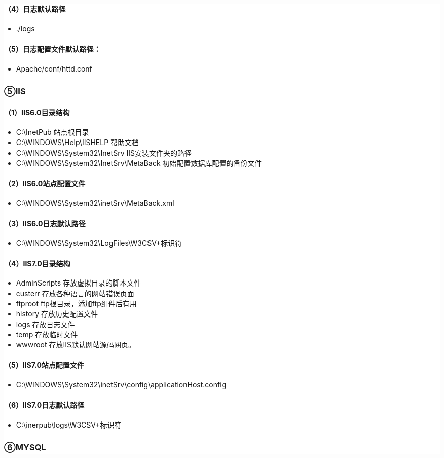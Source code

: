 #### （4）日志默认路径

* ./logs

#### （5）日志配置文件默认路径：

* Apache/conf/httd.conf



### ⑤IIS

#### （1）IIS6.0目录结构

* C:\InetPub 站点根目录
* C:\WINDOWS\Help\IISHELP 帮助文档
* C:\WINDOWS\System32\InetSrv  IIS安装文件夹的路径
* C:\WINDOWS\System32\InetSrv\MetaBack 初始配置数据库配置的备份文件

#### （2）IIS6.0站点配置文件

* C:\WINDOWS\System32\inetSrv\MetaBack.xml

#### （3）IIS6.0日志默认路径

* C:\WINDOWS\System32\LogFiles\W3CSV+标识符

#### （4）IIS7.0目录结构

* AdminScripts 存放虚拟目录的脚本文件
* custerr 存放各种语言的网站错误页面
* ftproot ftp根目录，添加ftp组件后有用
* history 存放历史配置文件
* logs 存放日志文件
* temp 存放临时文件
* wwwroot 存放IIS默认网站源码网页。

#### （5）IIS7.0站点配置文件

* C:\WINDOWS\System32\inetSrv\config\applicationHost.config

#### （6）IIS7.0日志默认路径

* C:\inerpub\logs\W3CSV+标识符



### ⑥MYSQL














